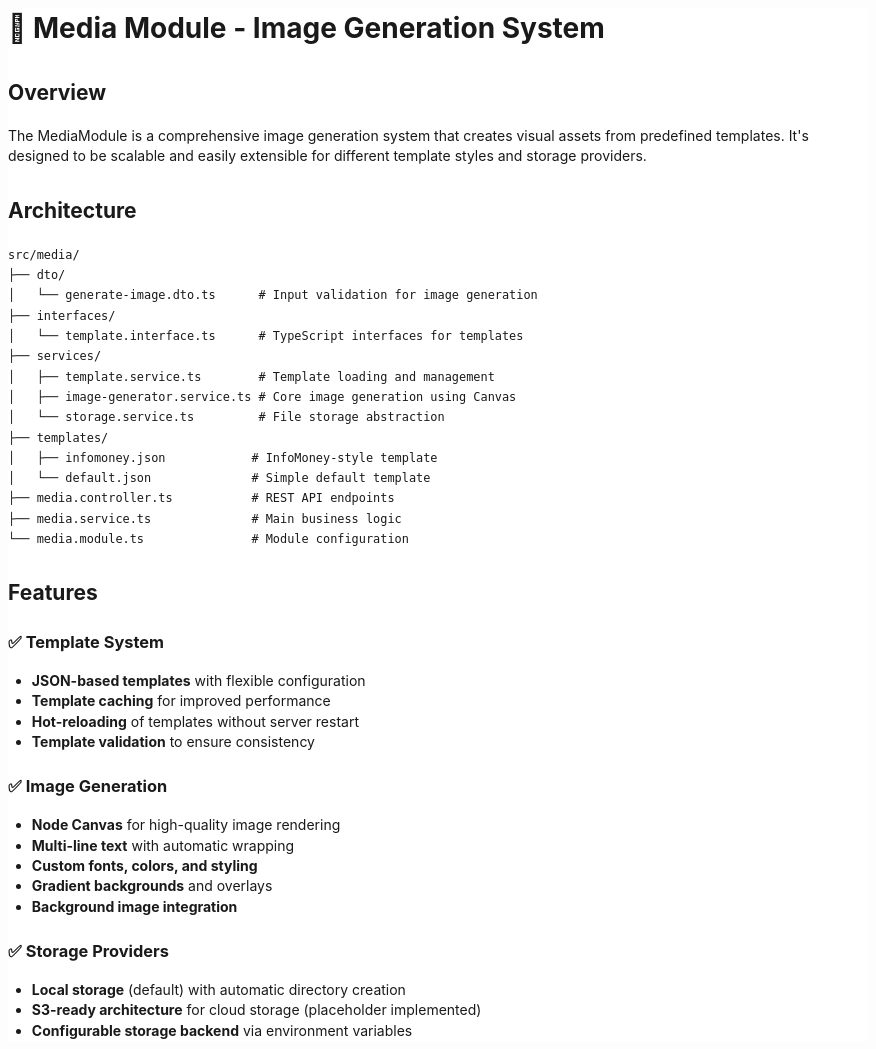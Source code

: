 # 🎨 Media Module - Image Generation System

## Overview

The MediaModule is a comprehensive image generation system that creates visual assets from predefined templates. It's designed to be scalable and easily extensible for different template styles and storage providers.

## Architecture

```
src/media/
├── dto/
│   └── generate-image.dto.ts      # Input validation for image generation
├── interfaces/
│   └── template.interface.ts      # TypeScript interfaces for templates
├── services/
│   ├── template.service.ts        # Template loading and management
│   ├── image-generator.service.ts # Core image generation using Canvas
│   └── storage.service.ts         # File storage abstraction
├── templates/
│   ├── infomoney.json            # InfoMoney-style template
│   └── default.json              # Simple default template
├── media.controller.ts           # REST API endpoints
├── media.service.ts              # Main business logic
└── media.module.ts               # Module configuration
```

## Features

### ✅ Template System
- **JSON-based templates** with flexible configuration
- **Template caching** for improved performance
- **Hot-reloading** of templates without server restart
- **Template validation** to ensure consistency

### ✅ Image Generation
- **Node Canvas** for high-quality image rendering
- **Multi-line text** with automatic wrapping
- **Custom fonts, colors, and styling**
- **Gradient backgrounds** and overlays
- **Background image integration**

### ✅ Storage Providers
- **Local storage** (default) with automatic directory creation
- **S3-ready architecture** for cloud storage (placeholder implemented)
- **Configurable storage backend** via environment variables
